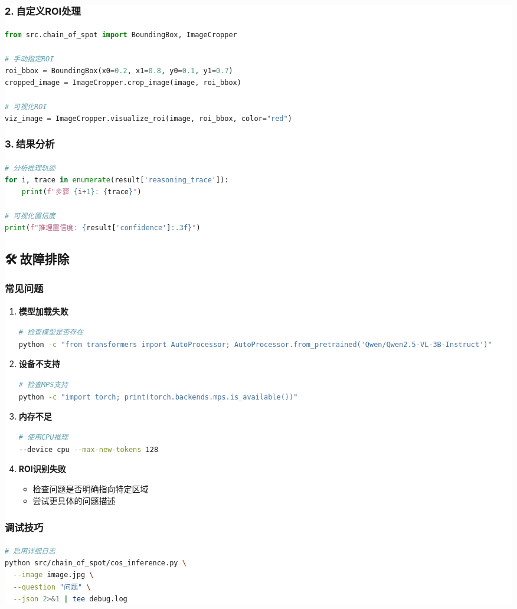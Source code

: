 ### 2. 自定义ROI处理
```python
from src.chain_of_spot import BoundingBox, ImageCropper

# 手动指定ROI
roi_bbox = BoundingBox(x0=0.2, x1=0.8, y0=0.1, y1=0.7)
cropped_image = ImageCropper.crop_image(image, roi_bbox)

# 可视化ROI
viz_image = ImageCropper.visualize_roi(image, roi_bbox, color="red")
```

### 3. 结果分析
```python
# 分析推理轨迹
for i, trace in enumerate(result['reasoning_trace']):
    print(f"步骤 {i+1}: {trace}")

# 可视化置信度
print(f"推理置信度: {result['confidence']:.3f}")
```

## 🛠️ 故障排除

### 常见问题

1. **模型加载失败**
   ```bash
   # 检查模型是否存在
   python -c "from transformers import AutoProcessor; AutoProcessor.from_pretrained('Qwen/Qwen2.5-VL-3B-Instruct')"
   ```

2. **设备不支持**
   ```bash
   # 检查MPS支持
   python -c "import torch; print(torch.backends.mps.is_available())"
   ```

3. **内存不足**
   ```bash
   # 使用CPU推理
   --device cpu --max-new-tokens 128
   ```

4. **ROI识别失败**
   - 检查问题是否明确指向特定区域
   - 尝试更具体的问题描述

### 调试技巧

```bash
# 启用详细日志
python src/chain_of_spot/cos_inference.py \
  --image image.jpg \
  --question "问题" \
  --json 2>&1 | tee debug.log
```
